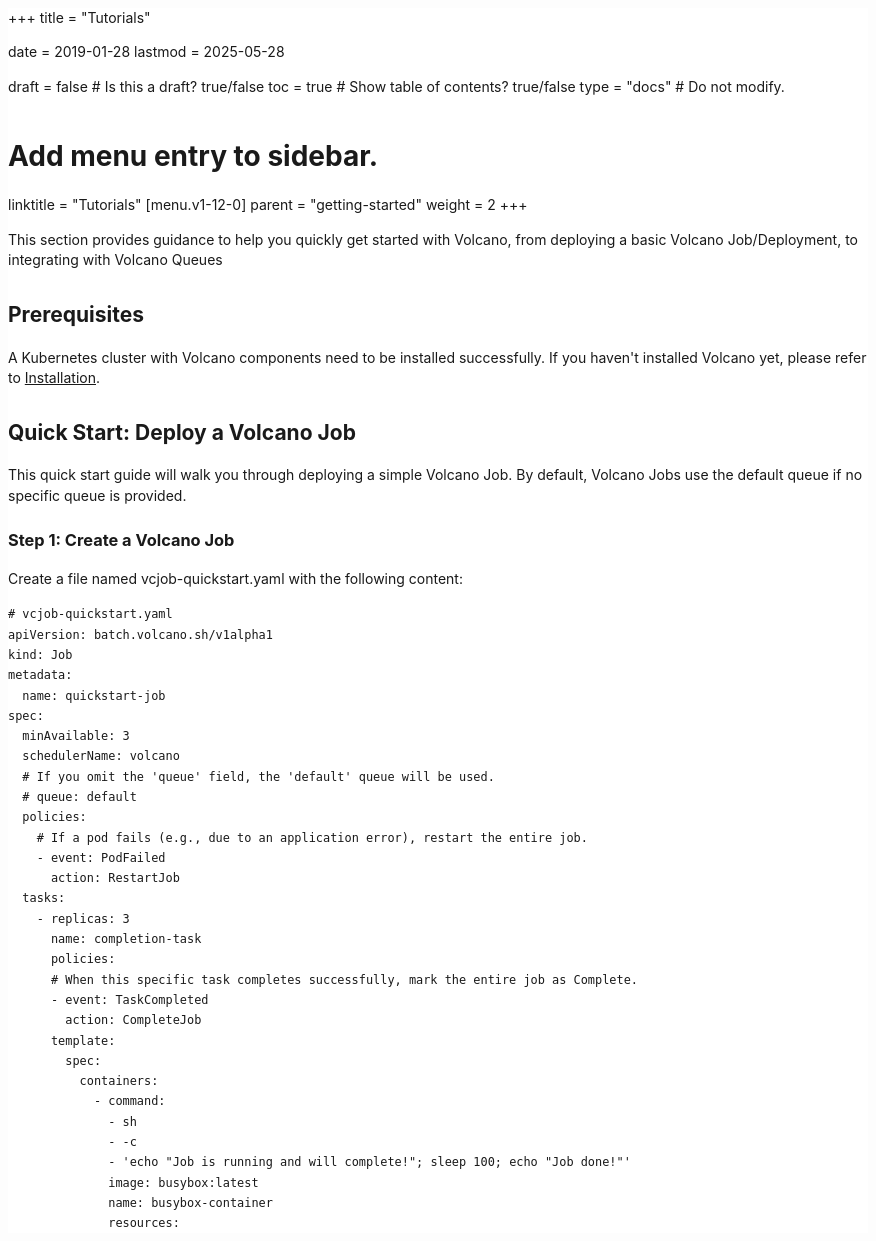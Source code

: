 +++
title =  "Tutorials"


date = 2019-01-28
lastmod = 2025-05-28

draft = false  # Is this a draft? true/false
toc = true  # Show table of contents? true/false
type = "docs"  # Do not modify.

# Add menu entry to sidebar.
linktitle = "Tutorials"
[menu.v1-12-0]
  parent = "getting-started"
  weight = 2
+++

This section provides guidance to help you quickly get started with Volcano, from deploying a basic Volcano Job/Deployment, to integrating with Volcano Queues
## Prerequisites
A Kubernetes cluster with Volcano components need to be installed successfully. If you haven't installed Volcano yet, please refer to [Installation](https://volcano.sh/en/docs/installation/).

## Quick Start: Deploy a Volcano Job
This quick start guide will walk you through deploying a simple Volcano Job. By default, Volcano Jobs use the default queue if no specific queue is provided.

### Step 1: Create a Volcano Job
Create a file named vcjob-quickstart.yaml with the following content:
```shell
# vcjob-quickstart.yaml
apiVersion: batch.volcano.sh/v1alpha1
kind: Job
metadata:
  name: quickstart-job
spec:
  minAvailable: 3
  schedulerName: volcano
  # If you omit the 'queue' field, the 'default' queue will be used.
  # queue: default
  policies:
    # If a pod fails (e.g., due to an application error), restart the entire job.
    - event: PodFailed
      action: RestartJob
  tasks:
    - replicas: 3
      name: completion-task
      policies:
      # When this specific task completes successfully, mark the entire job as Complete.
      - event: TaskCompleted
        action: CompleteJob
      template:
        spec:
          containers:
            - command:
              - sh
              - -c
              - 'echo "Job is running and will complete!"; sleep 100; echo "Job done!"'
              image: busybox:latest
              name: busybox-container
              resources:
```